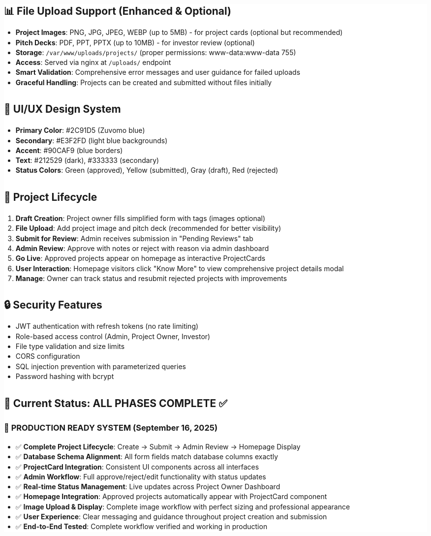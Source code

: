 ## 📊 File Upload Support (Enhanced & Optional)
- **Project Images**: PNG, JPG, JPEG, WEBP (up to 5MB) - for project cards (optional but recommended)
- **Pitch Decks**: PDF, PPT, PPTX (up to 10MB) - for investor review (optional)
- **Storage**: `/var/www/uploads/projects/` (proper permissions: www-data:www-data 755)
- **Access**: Served via nginx at `/uploads/` endpoint
- **Smart Validation**: Comprehensive error messages and user guidance for failed uploads
- **Graceful Handling**: Projects can be created and submitted without files initially

## 🎨 UI/UX Design System
- **Primary Color**: #2C91D5 (Zuvomo blue)
- **Secondary**: #E3F2FD (light blue backgrounds)
- **Accent**: #90CAF9 (blue borders)
- **Text**: #212529 (dark), #333333 (secondary)
- **Status Colors**: Green (approved), Yellow (submitted), Gray (draft), Red (rejected)

## 🔄 Project Lifecycle
1. **Draft Creation**: Project owner fills simplified form with tags (images optional)
2. **File Upload**: Add project image and pitch deck (recommended for better visibility)
3. **Submit for Review**: Admin receives submission in "Pending Reviews" tab
4. **Admin Review**: Approve with notes or reject with reason via admin dashboard
5. **Go Live**: Approved projects appear on homepage as interactive ProjectCards
6. **User Interaction**: Homepage visitors click "Know More" to view comprehensive project details modal
7. **Manage**: Owner can track status and resubmit rejected projects with improvements

## 🔒 Security Features
- JWT authentication with refresh tokens (no rate limiting)
- Role-based access control (Admin, Project Owner, Investor)
- File type validation and size limits
- CORS configuration
- SQL injection prevention with parameterized queries
- Password hashing with bcrypt

## 🚀 Current Status: ALL PHASES COMPLETE ✅

### 🎯 **PRODUCTION READY SYSTEM** (September 16, 2025)
- ✅ **Complete Project Lifecycle**: Create → Submit → Admin Review → Homepage Display
- ✅ **Database Schema Alignment**: All form fields match database columns exactly
- ✅ **ProjectCard Integration**: Consistent UI components across all interfaces
- ✅ **Admin Workflow**: Full approve/reject/edit functionality with status updates
- ✅ **Real-time Status Management**: Live updates across Project Owner Dashboard
- ✅ **Homepage Integration**: Approved projects automatically appear with ProjectCard component
- ✅ **Image Upload & Display**: Complete image workflow with perfect sizing and professional appearance
- ✅ **User Experience**: Clear messaging and guidance throughout project creation and submission
- ✅ **End-to-End Tested**: Complete workflow verified and working in production

